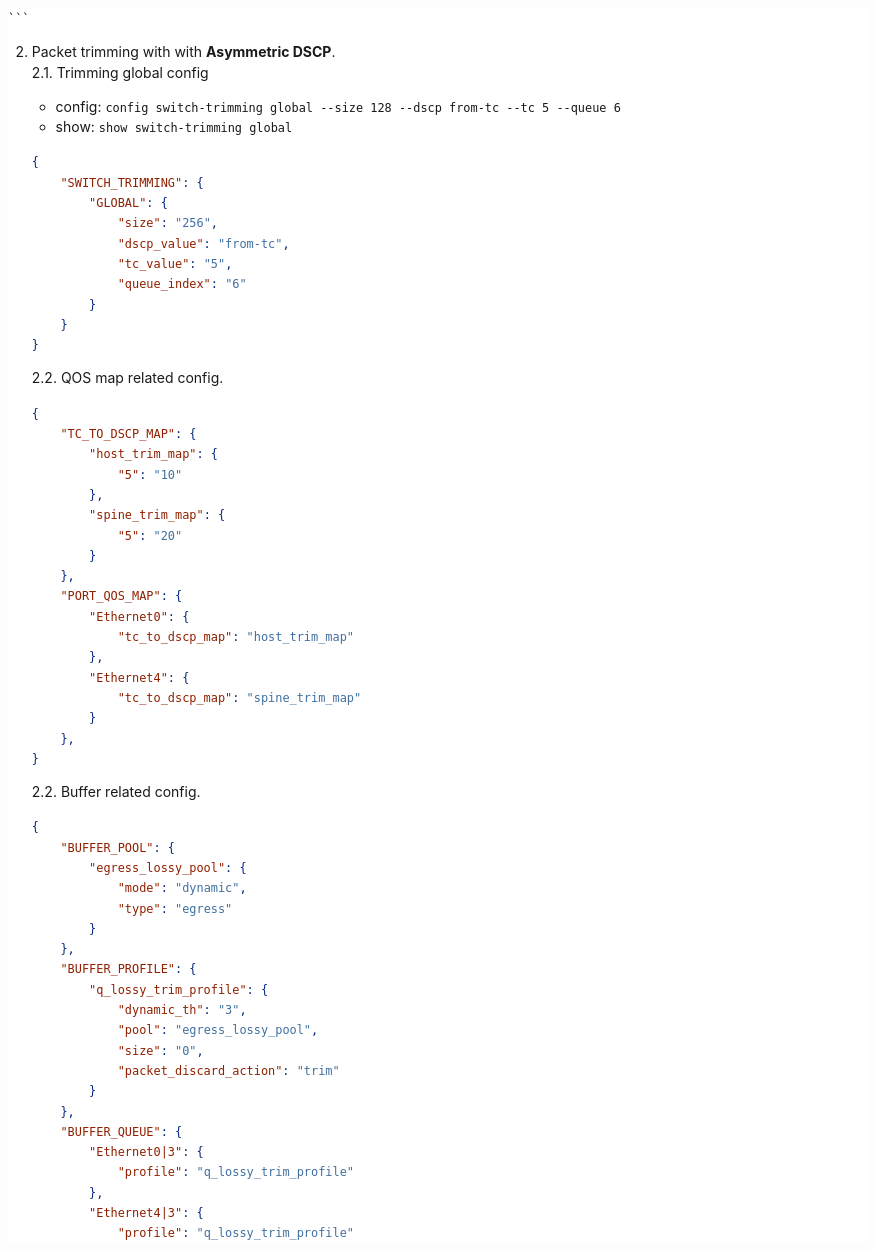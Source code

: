     ```


2. Packet trimming with  with **Asymmetric DSCP**.  
    2.1. Trimming global config
    - config: `config switch-trimming global --size 128 --dscp from-tc --tc 5 --queue 6`  
    - show: `show switch-trimming global`
    ```json
    {
        "SWITCH_TRIMMING": {
            "GLOBAL": {
                "size": "256",
                "dscp_value": "from-tc",
                "tc_value": "5",
                "queue_index": "6"
            }
        }
    }
    ```

    2.2. QOS map related config.
    ```json
    {
        "TC_TO_DSCP_MAP": {
            "host_trim_map": {
                "5": "10"
            },
            "spine_trim_map": {
                "5": "20"
            }
        },
        "PORT_QOS_MAP": {
            "Ethernet0": {
                "tc_to_dscp_map": "host_trim_map"
            },
            "Ethernet4": {
                "tc_to_dscp_map": "spine_trim_map"
            }
        },
    }
    ```


    2.2. Buffer related config.
    ```json
    {
        "BUFFER_POOL": {
            "egress_lossy_pool": {
                "mode": "dynamic",
                "type": "egress"
            }
        },
        "BUFFER_PROFILE": {
            "q_lossy_trim_profile": {
                "dynamic_th": "3",
                "pool": "egress_lossy_pool",
                "size": "0",
                "packet_discard_action": "trim"
            }
        },
        "BUFFER_QUEUE": {
            "Ethernet0|3": {
                "profile": "q_lossy_trim_profile"
            },
            "Ethernet4|3": {
                "profile": "q_lossy_trim_profile"